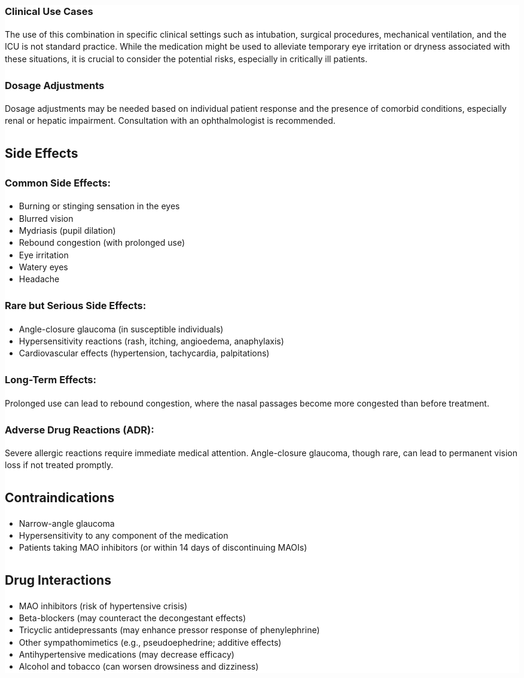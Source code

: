### **Clinical Use Cases**

The use of this combination in specific clinical settings such as intubation, surgical procedures, mechanical ventilation, and the ICU is not standard practice.  While the medication might be used to alleviate temporary eye irritation or dryness associated with these situations, it is crucial to consider the potential risks, especially in critically ill patients.

### **Dosage Adjustments**

Dosage adjustments may be needed based on individual patient response and the presence of comorbid conditions, especially renal or hepatic impairment. Consultation with an ophthalmologist is recommended.

## **Side Effects**

### **Common Side Effects:**
- Burning or stinging sensation in the eyes
- Blurred vision
- Mydriasis (pupil dilation)
- Rebound congestion (with prolonged use)
- Eye irritation
- Watery eyes
- Headache

### **Rare but Serious Side Effects:**
- Angle-closure glaucoma (in susceptible individuals)
- Hypersensitivity reactions (rash, itching, angioedema, anaphylaxis)
- Cardiovascular effects (hypertension, tachycardia, palpitations)

### **Long-Term Effects:**

Prolonged use can lead to rebound congestion, where the nasal passages become more congested than before treatment.

### **Adverse Drug Reactions (ADR):**

Severe allergic reactions require immediate medical attention. Angle-closure glaucoma, though rare, can lead to permanent vision loss if not treated promptly. 

## **Contraindications**

- Narrow-angle glaucoma
- Hypersensitivity to any component of the medication
- Patients taking MAO inhibitors (or within 14 days of discontinuing MAOIs)

## **Drug Interactions**

- MAO inhibitors (risk of hypertensive crisis)
- Beta-blockers (may counteract the decongestant effects)
- Tricyclic antidepressants (may enhance pressor response of phenylephrine)
- Other sympathomimetics (e.g., pseudoephedrine; additive effects)
- Antihypertensive medications (may decrease efficacy)
- Alcohol and tobacco (can worsen drowsiness and dizziness)
